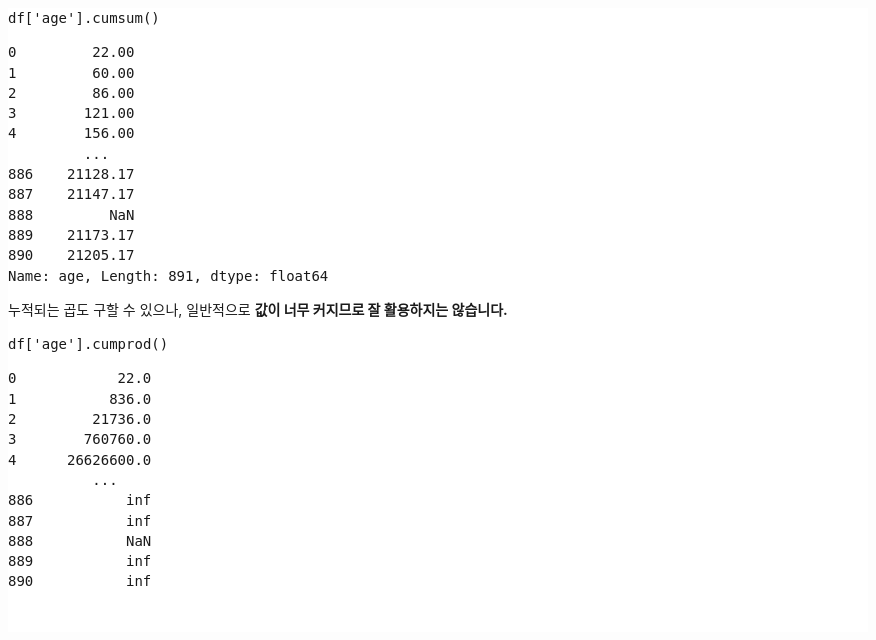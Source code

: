 <div class="inner_cell">
<div class="input_area">
<div class="highlight hl-ipython3"><pre><span></span><span class="n">df</span><span class="p">[</span><span class="s1">'age'</span><span class="p">]</span><span class="o">.</span><span class="n">cumsum</span><span class="p">()</span>
</pre></div>
</div>
</div>
</div>
<div class="output_wrapper">
<div class="output">
<div class="output_area">

<div class="output_text output_subarea output_execute_result">
<pre>0         22.00
1         60.00
2         86.00
3        121.00
4        156.00
         ...   
886    21128.17
887    21147.17
888         NaN
889    21173.17
890    21205.17
Name: age, Length: 891, dtype: float64</pre>
</div>
</div>
</div>
</div>
</div>
<div class="cell border-box-sizing text_cell rendered"><div class="inner_cell">
<div class="text_cell_render border-box-sizing rendered_html">
<p>누적되는 곱도 구할 수 있으나, 일반적으로 <strong>값이 너무 커지므로 잘 활용하지는 않습니다.</strong></p>
</div>
</div>
</div>
<div class="cell border-box-sizing code_cell rendered">
<div class="input">

<div class="inner_cell">
<div class="input_area">
<div class="highlight hl-ipython3"><pre><span></span><span class="n">df</span><span class="p">[</span><span class="s1">'age'</span><span class="p">]</span><span class="o">.</span><span class="n">cumprod</span><span class="p">()</span>
</pre></div>
</div>
</div>
</div>
<div class="output_wrapper">
<div class="output">
<div class="output_area">
<div class="output_text output_subarea output_execute_result">
<pre>0            22.0
1           836.0
2         21736.0
3        760760.0
4      26626600.0
          ...    
886           inf
887           inf
888           NaN
889           inf
890           inf